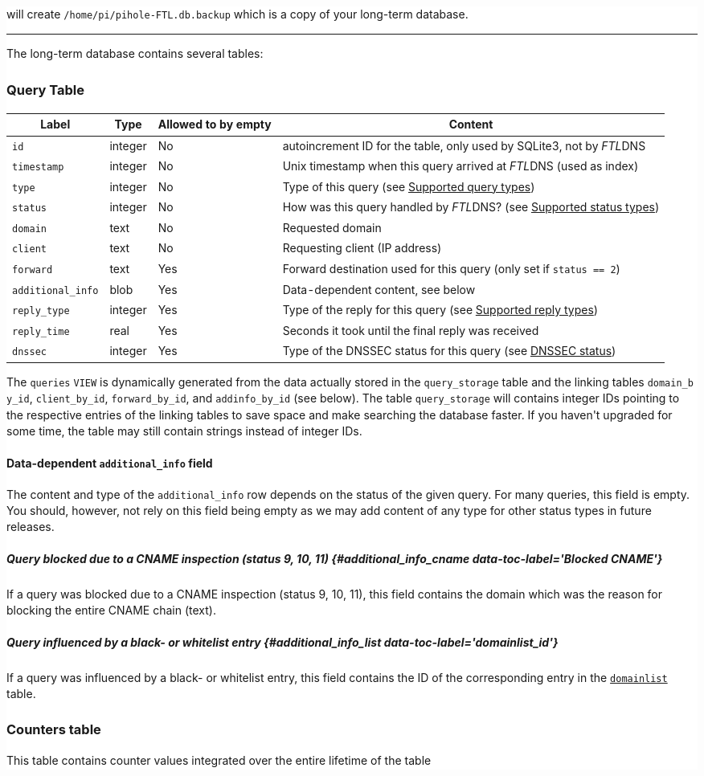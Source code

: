 will create `/home/pi/pihole-FTL.db.backup` which is a copy of your long-term database.

---

The long-term database contains several tables:

### Query Table

Label | Type | Allowed to by empty | Content
--- | --- | ---- | -----
`id` | integer | No | autoincrement ID for the table, only used by SQLite3, not by *FTL*DNS
`timestamp` | integer | No | Unix timestamp when this query arrived at *FTL*DNS (used as index)
`type` | integer | No | Type of this query (see [Supported query types](ftl.md#supported-query-types))
`status` | integer | No | How was this query handled by *FTL*DNS? (see [Supported status types](ftl.md#supported-status-types))
`domain` | text | No | Requested domain
`client` | text | No | Requesting client (IP address)
`forward` | text | Yes | Forward destination used for this query (only set if `status == 2`)
`additional_info` | blob | Yes | Data-dependent content, see below
`reply_type` | integer | Yes | Type of the reply for this query  (see [Supported reply types](ftl.md#supported-reply-types))
`reply_time` | real | Yes | Seconds it took until the final reply was received
`dnssec` | integer | Yes | Type of the DNSSEC status for this query  (see [DNSSEC status](ftl.md#dnssec-status))

The `queries` `VIEW` is dynamically generated from the data actually stored in the `query_storage` table and the linking tables `domain_by_id`, `client_by_id`, `forward_by_id`, and `addinfo_by_id` (see below). The table `query_storage` will contains integer IDs pointing to the respective entries of the linking tables to save space and make searching the database faster. If you haven't upgraded for some time, the table may still contain strings instead of integer IDs.

#### Data-dependent `additional_info` field

The content and type of the `additional_info` row depends on the status of the given query. For many queries, this field is empty. You should, however, not rely on this field being empty as we may add content of any type for other status types in future releases.

##### Query blocked due to a CNAME inspection (status 9, 10, 11) {#additional_info_cname data-toc-label='Blocked CNAME'}

If a query was blocked due to a CNAME inspection (status 9, 10, 11), this field contains the domain which was the reason for blocking the entire CNAME chain (text).

##### Query influenced by a black- or whitelist entry {#additional_info_list data-toc-label='domainlist_id'}

If a query was influenced by a black- or whitelist entry, this field contains the ID of the corresponding entry in the [`domainlist`](gravity/index.md#domain-tables-domainlist) table.

### Counters table

This table contains counter values integrated over the entire lifetime of the table
